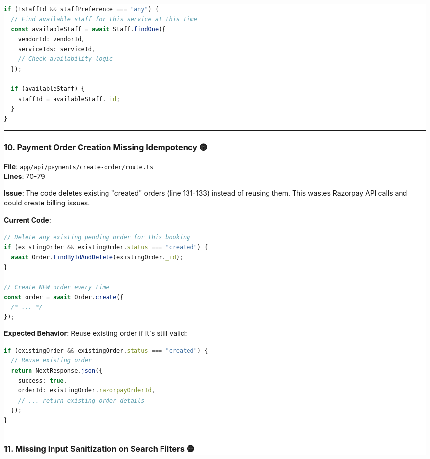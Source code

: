 ```typescript
if (!staffId && staffPreference === "any") {
  // Find available staff for this service at this time
  const availableStaff = await Staff.findOne({
    vendorId: vendorId,
    serviceIds: serviceId,
    // Check availability logic
  });

  if (availableStaff) {
    staffId = availableStaff._id;
  }
}
```

---

### 10. **Payment Order Creation Missing Idempotency** 🟡

**File**: `app/api/payments/create-order/route.ts`  
**Lines**: 70-79

**Issue**: The code deletes existing "created" orders (line 131-133) instead of reusing them. This wastes Razorpay API calls and could create billing issues.

**Current Code**:

```typescript
// Delete any existing pending order for this booking
if (existingOrder && existingOrder.status === "created") {
  await Order.findByIdAndDelete(existingOrder._id);
}

// Create NEW order every time
const order = await Order.create({
  /* ... */
});
```

**Expected Behavior**: Reuse existing order if it's still valid:

```typescript
if (existingOrder && existingOrder.status === "created") {
  // Reuse existing order
  return NextResponse.json({
    success: true,
    orderId: existingOrder.razorpayOrderId,
    // ... return existing order details
  });
}
```

---

### 11. **Missing Input Sanitization on Search Filters** 🟡
